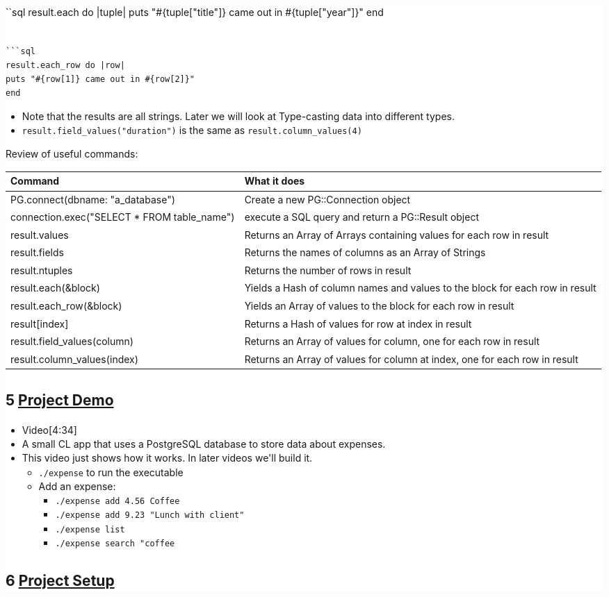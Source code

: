 ``sql
result.each do |tuple|
  puts "#{tuple["title"]} came out in #{tuple["year"]}"
end
  ```

```sql
result.each_row do |row|
  puts "#{row[1]} came out in #{row[2]}"
end
```

- Note that the results are all strings. Later we will look at Type-casting data into different types.
- `result.field_values("duration")` is the same as `result.column_values(4)`

Review of useful commands:

|Command|	What it does|
| :--- | :--- |
|PG.connect(dbname: "a_database")	|Create a new PG::Connection object|
|connection.exec("SELECT * FROM table_name")	|execute a SQL query and return a PG::Result object|
|result.values|	Returns an Array of Arrays containing values for each row in result|
|result.fields|	Returns the names of columns as an Array of Strings|
|result.ntuples|	Returns the number of rows in result|
|result.each(&block)|	Yields a Hash of column names and values to the block for each row in result|
|result.each_row(&block)|	Yields an Array of values to the block for each row in result|
|result[index]|	Returns a Hash of values for row at index in result|
|result.field_values(column)|	Returns an Array of values for column, one for each row in result|
|result.column_values(index)|	Returns an Array of values for column at index, one for each row in result|

## 5 [Project Demo](https://launchschool.com/lessons/10f7102d/assignments/1ca9b617)

- Video[4:34]
- A small CL app that uses a PostgreSQL database to store data about expenses.
- This video just shows how it works. In later videos we'll build it.
  - `./expense` to run the executable
  - Add an expense:
    -  `./expense add 4.56 Coffee`
    -   `./expense add 9.23 "Lunch with client"`
    -   `./expense list`
    -   `./expense search "coffee`

## 6	[Project Setup](https://launchschool.com/lessons/10f7102d/assignments/2090528a)
